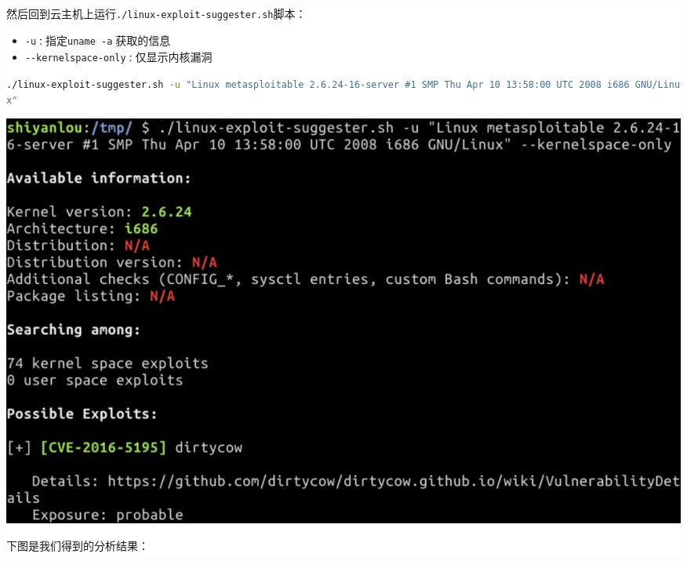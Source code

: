 然后回到云主机上运行`./linux-exploit-suggester.sh`脚本：

- `-u` : 指定`uname -a` 获取的信息
- `--kernelspace-only` : 仅显示内核漏洞

```bash
./linux-exploit-suggester.sh -u "Linux metasploitable 2.6.24-16-server #1 SMP Thu Apr 10 13:58:00 UTC 2008 i686 GNU/Linux"
```

![图片描述](..\images\2021-01-23_133.jpg)

下图是我们得到的分析结果：
